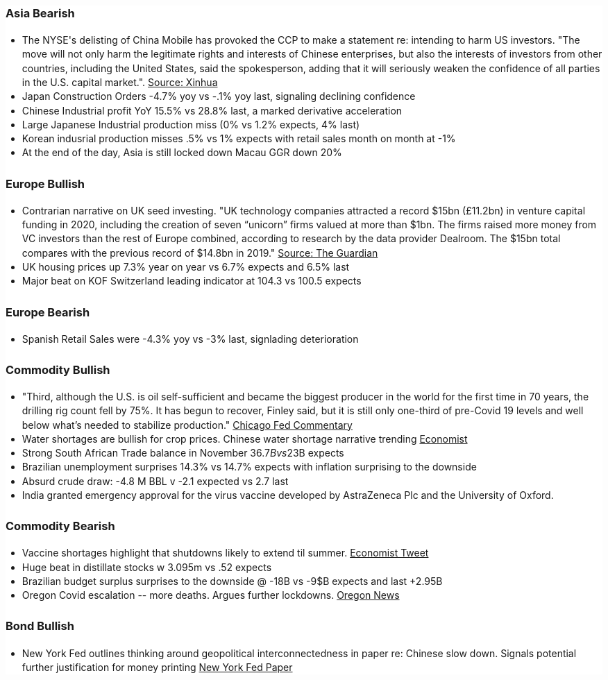 
### Asia Bearish
- The NYSE's delisting of China Mobile has provoked the CCP to make a statement re: intending to harm US investors. "The move will not only harm the legitimate rights and interests of Chinese enterprises, but also the interests of investors from other countries, including the United States, said the spokesperson, adding that it will seriously weaken the confidence of all parties in the U.S. capital market.". [Source: Xinhua](http://www.xinhuanet.com/english/2021-01/02/c_139637149.htm)
- Japan Construction Orders -4.7% yoy vs -.1% yoy last, signaling declining confidence
- Chinese Industrial profit YoY 15.5% vs 28.8% last, a marked derivative acceleration 
- Large Japanese Industrial production miss (0% vs 1.2% expects, 4% last)
- Korean indusrial production misses .5% vs 1% expects with retail sales month on month at -1%
- At the end of the day, Asia is still locked down Macau GGR down 20%

### Europe Bullish

- Contrarian narrative on UK seed investing. "UK technology companies attracted a record $15bn (£11.2bn) in venture capital funding in 2020, including the creation of seven “unicorn” firms valued at more than $1bn. The firms raised more money from VC investors than the rest of Europe combined, according to research by the data provider Dealroom. The $15bn total compares with the previous record of $14.8bn in 2019." [Source: The Guardian](https://www.theguardian.com/business/2020/dec/29/uk-tech-firms-record-15bn-venture-capital-funding-unicorns-2020)
- UK housing prices up 7.3% year on year vs 6.7% expects and 6.5% last 
- Major beat on KOF Switzerland leading indicator at 104.3 vs 100.5 expects 

### Europe Bearish
- Spanish Retail Sales were -4.3% yoy vs -3% last, signlading deterioration 

### Commodity Bullish
- "Third, although the U.S. is oil self-sufficient and became the biggest producer in the world for the first time in 70 years, the drilling rig count fell by 75%. It has begun to recover, Finley said, but it is still only one-third of pre-Covid 19 levels and well below what’s needed to stabilize production." [Chicago Fed Commentary](https://www.chicagofed.org/publications/blogs/chicago-fed-insights/2020/eos-part-2)
- Water shortages are bullish for crop prices. Chinese water shortage narrative trending [Economist](https://twitter.com/TheEconomist/status/1345502899368026119)
- Strong South African Trade balance in November 36.7$B vs 23$B expects 
- Brazilian unemployment surprises 14.3% vs 14.7% expects with inflation surprising to the downside
- Absurd crude draw: -4.8 M BBL v -2.1 expected vs 2.7 last 
- India granted emergency approval for the virus vaccine developed by AstraZeneca Plc and the University of Oxford.


### Commodity Bearish
- Vaccine shortages highlight that shutdowns likely to extend til summer. [Economist Tweet](https://twitter.com/TheEconomist/status/1345520012640059392)
- Huge beat in distillate stocks w 3.095m vs .52 expects
- Brazilian budget surplus surprises to the downside @ -18B vs -9$B expects and last +2.95B
- Oregon Covid escalation -- more deaths. Argues further lockdowns. [Oregon News](https://www.koin.com/news/health/coronavirus/oregon-logs-1500-covid-deaths-hospitalizations-increase/)

### Bond Bullish
- New York Fed outlines thinking around geopolitical interconnectedness in paper re: Chinese slow down. Signals potential further justification for money printing [New York Fed Paper](https://www.newyorkfed.org/medialibrary/media/research/epr/pdf2/EPR_2020_vol26no4?la=en)